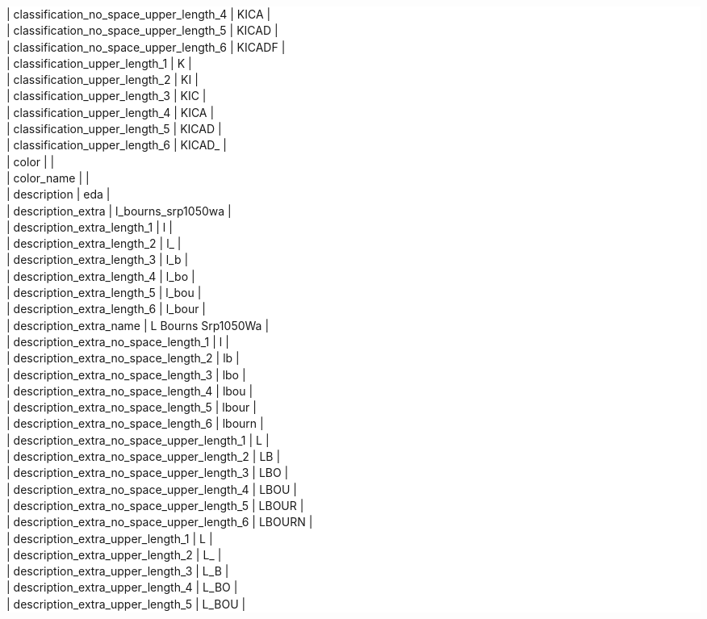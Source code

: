 | classification_no_space_upper_length_4 | KICA |  
| classification_no_space_upper_length_5 | KICAD |  
| classification_no_space_upper_length_6 | KICADF |  
| classification_upper_length_1 | K |  
| classification_upper_length_2 | KI |  
| classification_upper_length_3 | KIC |  
| classification_upper_length_4 | KICA |  
| classification_upper_length_5 | KICAD |  
| classification_upper_length_6 | KICAD_ |  
| color |  |  
| color_name |  |  
| description | eda |  
| description_extra | l_bourns_srp1050wa |  
| description_extra_length_1 | l |  
| description_extra_length_2 | l_ |  
| description_extra_length_3 | l_b |  
| description_extra_length_4 | l_bo |  
| description_extra_length_5 | l_bou |  
| description_extra_length_6 | l_bour |  
| description_extra_name | L Bourns Srp1050Wa |  
| description_extra_no_space_length_1 | l |  
| description_extra_no_space_length_2 | lb |  
| description_extra_no_space_length_3 | lbo |  
| description_extra_no_space_length_4 | lbou |  
| description_extra_no_space_length_5 | lbour |  
| description_extra_no_space_length_6 | lbourn |  
| description_extra_no_space_upper_length_1 | L |  
| description_extra_no_space_upper_length_2 | LB |  
| description_extra_no_space_upper_length_3 | LBO |  
| description_extra_no_space_upper_length_4 | LBOU |  
| description_extra_no_space_upper_length_5 | LBOUR |  
| description_extra_no_space_upper_length_6 | LBOURN |  
| description_extra_upper_length_1 | L |  
| description_extra_upper_length_2 | L_ |  
| description_extra_upper_length_3 | L_B |  
| description_extra_upper_length_4 | L_BO |  
| description_extra_upper_length_5 | L_BOU |  